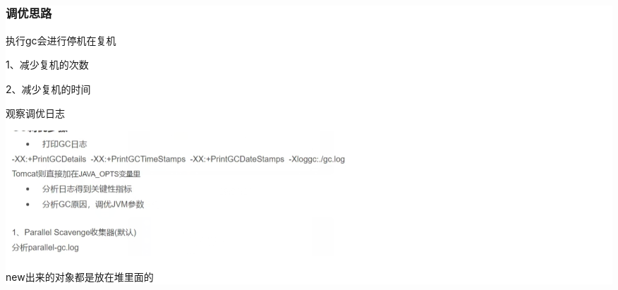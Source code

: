 



### 调优思路

执行gc会进行停机在复机

1、减少复机的次数

2、减少复机的时间



观察调优日志

![](picc/调优.png)

























new出来的对象都是放在堆里面的











